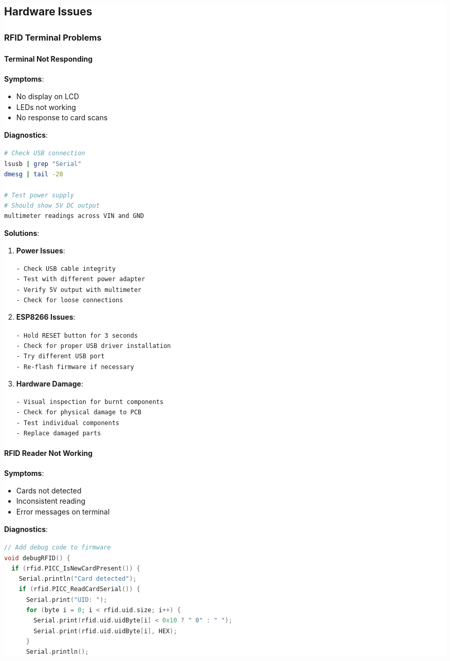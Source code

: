 ## Hardware Issues

### RFID Terminal Problems

#### Terminal Not Responding

**Symptoms**:
- No display on LCD
- LEDs not working
- No response to card scans

**Diagnostics**:
```bash
# Check USB connection
lsusb | grep "Serial"
dmesg | tail -20

# Test power supply
# Should show 5V DC output
multimeter readings across VIN and GND
```

**Solutions**:
1. **Power Issues**:
   ```
   - Check USB cable integrity
   - Test with different power adapter
   - Verify 5V output with multimeter
   - Check for loose connections
   ```

2. **ESP8266 Issues**:
   ```
   - Hold RESET button for 3 seconds
   - Check for proper USB driver installation
   - Try different USB port
   - Re-flash firmware if necessary
   ```

3. **Hardware Damage**:
   ```
   - Visual inspection for burnt components
   - Check for physical damage to PCB
   - Test individual components
   - Replace damaged parts
   ```

#### RFID Reader Not Working

**Symptoms**:
- Cards not detected
- Inconsistent reading
- Error messages on terminal

**Diagnostics**:
```cpp
// Add debug code to firmware
void debugRFID() {
  if (rfid.PICC_IsNewCardPresent()) {
    Serial.println("Card detected");
    if (rfid.PICC_ReadCardSerial()) {
      Serial.print("UID: ");
      for (byte i = 0; i < rfid.uid.size; i++) {
        Serial.print(rfid.uid.uidByte[i] < 0x10 ? " 0" : " ");
        Serial.print(rfid.uid.uidByte[i], HEX);
      }
      Serial.println();
```